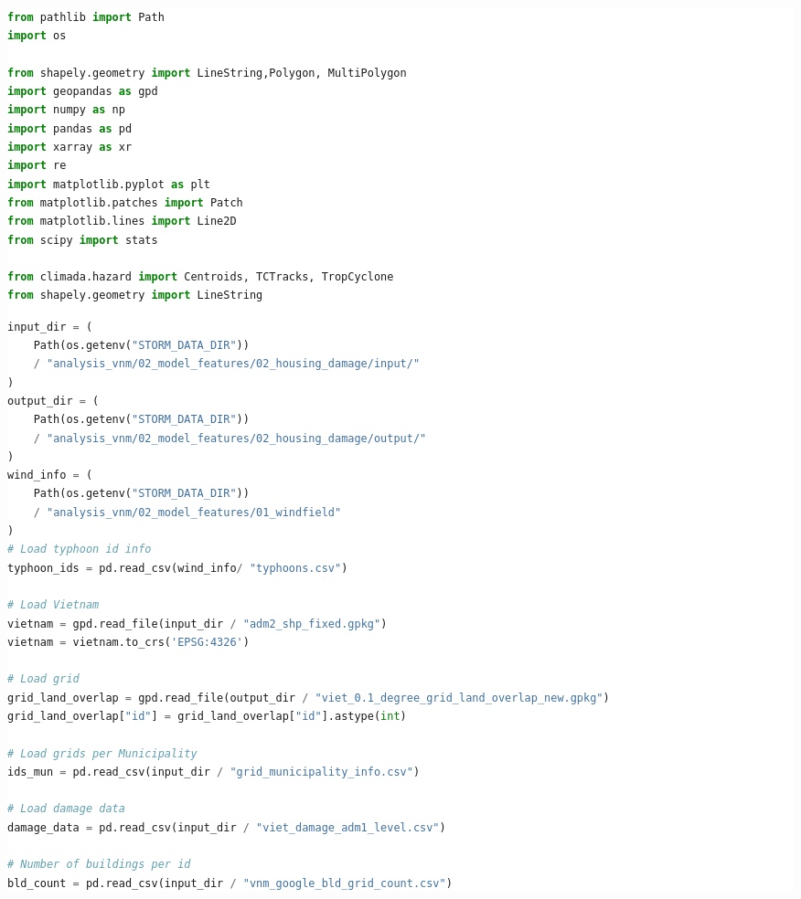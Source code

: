 ```python
from pathlib import Path
import os

from shapely.geometry import LineString,Polygon, MultiPolygon
import geopandas as gpd
import numpy as np
import pandas as pd
import xarray as xr
import re
import matplotlib.pyplot as plt
from matplotlib.patches import Patch
from matplotlib.lines import Line2D
from scipy import stats

from climada.hazard import Centroids, TCTracks, TropCyclone
from shapely.geometry import LineString
```


```python
input_dir = (
    Path(os.getenv("STORM_DATA_DIR"))
    / "analysis_vnm/02_model_features/02_housing_damage/input/"
)
output_dir = (
    Path(os.getenv("STORM_DATA_DIR"))
    / "analysis_vnm/02_model_features/02_housing_damage/output/"
)
wind_info = (
    Path(os.getenv("STORM_DATA_DIR"))
    / "analysis_vnm/02_model_features/01_windfield"
)
# Load typhoon id info
typhoon_ids = pd.read_csv(wind_info/ "typhoons.csv")

# Load Vietnam
vietnam = gpd.read_file(input_dir / "adm2_shp_fixed.gpkg")
vietnam = vietnam.to_crs('EPSG:4326')

# Load grid
grid_land_overlap = gpd.read_file(output_dir / "viet_0.1_degree_grid_land_overlap_new.gpkg")
grid_land_overlap["id"] = grid_land_overlap["id"].astype(int)

# Load grids per Municipality
ids_mun = pd.read_csv(input_dir / "grid_municipality_info.csv")

# Load damage data
damage_data = pd.read_csv(input_dir / "viet_damage_adm1_level.csv")

# Number of buildings per id
bld_count = pd.read_csv(input_dir / "vnm_google_bld_grid_count.csv")
```
